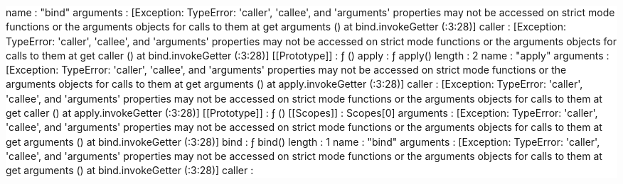 name
: 
"bind"
arguments
: 
[Exception: TypeError: 'caller', 'callee', and 'arguments' properties may not be accessed on strict mode functions or the arguments objects for calls to them at get arguments (<anonymous>) at bind.invokeGetter (<anonymous>:3:28)]
caller
: 
[Exception: TypeError: 'caller', 'callee', and 'arguments' properties may not be accessed on strict mode functions or the arguments objects for calls to them at get caller (<anonymous>) at bind.invokeGetter (<anonymous>:3:28)]
[[Prototype]]
: 
ƒ ()
apply
: 
ƒ apply()
length
: 
2
name
: 
"apply"
arguments
: 
[Exception: TypeError: 'caller', 'callee', and 'arguments' properties may not be accessed on strict mode functions or the arguments objects for calls to them at get arguments (<anonymous>) at apply.invokeGetter (<anonymous>:3:28)]
caller
: 
[Exception: TypeError: 'caller', 'callee', and 'arguments' properties may not be accessed on strict mode functions or the arguments objects for calls to them at get caller (<anonymous>) at apply.invokeGetter (<anonymous>:3:28)]
[[Prototype]]
: 
ƒ ()
[[Scopes]]
: 
Scopes[0]
arguments
: 
[Exception: TypeError: 'caller', 'callee', and 'arguments' properties may not be accessed on strict mode functions or the arguments objects for calls to them at get arguments (<anonymous>) at bind.invokeGetter (<anonymous>:3:28)]
bind
: 
ƒ bind()
length
: 
1
name
: 
"bind"
arguments
: 
[Exception: TypeError: 'caller', 'callee', and 'arguments' properties may not be accessed on strict mode functions or the arguments objects for calls to them at get arguments (<anonymous>) at bind.invokeGetter (<anonymous>:3:28)]
caller
: 